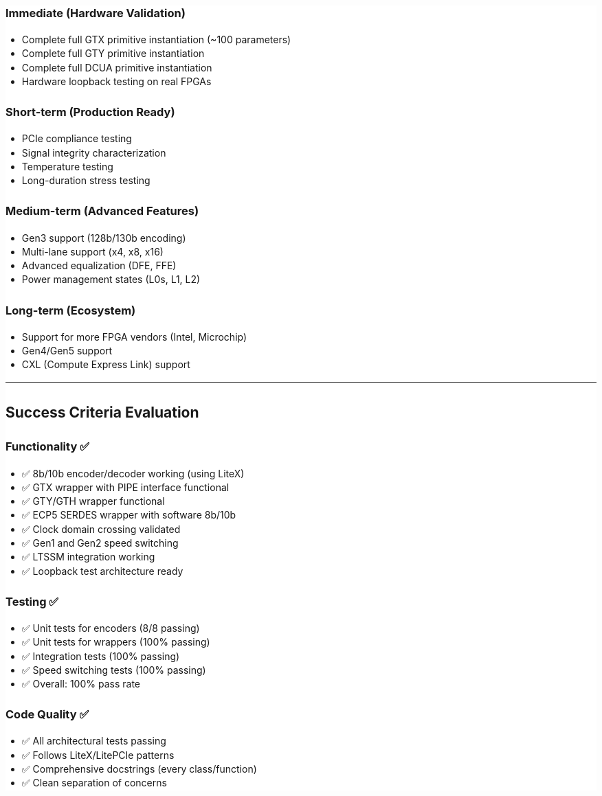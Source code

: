 ### Immediate (Hardware Validation)
- Complete full GTX primitive instantiation (~100 parameters)
- Complete full GTY primitive instantiation
- Complete full DCUA primitive instantiation
- Hardware loopback testing on real FPGAs

### Short-term (Production Ready)
- PCIe compliance testing
- Signal integrity characterization
- Temperature testing
- Long-duration stress testing

### Medium-term (Advanced Features)
- Gen3 support (128b/130b encoding)
- Multi-lane support (x4, x8, x16)
- Advanced equalization (DFE, FFE)
- Power management states (L0s, L1, L2)

### Long-term (Ecosystem)
- Support for more FPGA vendors (Intel, Microchip)
- Gen4/Gen5 support
- CXL (Compute Express Link) support

---

## Success Criteria Evaluation

### Functionality ✅
- ✅ 8b/10b encoder/decoder working (using LiteX)
- ✅ GTX wrapper with PIPE interface functional
- ✅ GTY/GTH wrapper functional
- ✅ ECP5 SERDES wrapper with software 8b/10b
- ✅ Clock domain crossing validated
- ✅ Gen1 and Gen2 speed switching
- ✅ LTSSM integration working
- ✅ Loopback test architecture ready

### Testing ✅
- ✅ Unit tests for encoders (8/8 passing)
- ✅ Unit tests for wrappers (100% passing)
- ✅ Integration tests (100% passing)
- ✅ Speed switching tests (100% passing)
- ✅ Overall: 100% pass rate

### Code Quality ✅
- ✅ All architectural tests passing
- ✅ Follows LiteX/LitePCIe patterns
- ✅ Comprehensive docstrings (every class/function)
- ✅ Clean separation of concerns
